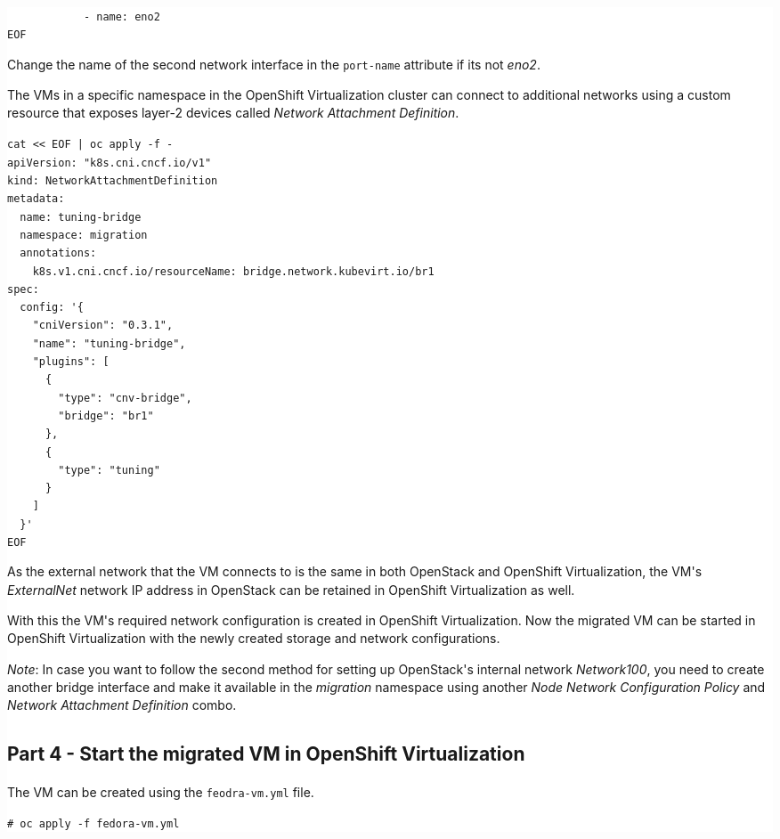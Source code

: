 ```
            - name: eno2
EOF
```

Change the name of the second network interface in the ```port-name``` attribute if its not *eno2*.

The VMs in a specific namespace in the OpenShift Virtualization cluster can connect to additional networks using a custom resource that exposes layer-2 devices called *Network Attachment Definition*.

```
cat << EOF | oc apply -f -
apiVersion: "k8s.cni.cncf.io/v1"
kind: NetworkAttachmentDefinition
metadata:
  name: tuning-bridge
  namespace: migration
  annotations:
    k8s.v1.cni.cncf.io/resourceName: bridge.network.kubevirt.io/br1
spec:
  config: '{
    "cniVersion": "0.3.1",
    "name": "tuning-bridge",
    "plugins": [
      {
        "type": "cnv-bridge",
        "bridge": "br1"
      },
      {
        "type": "tuning"
      }
    ]
  }'
EOF
```

As the external network that the VM connects to is the same in both OpenStack and OpenShift Virtualization, the VM's *ExternalNet* network IP address in OpenStack can be retained in OpenShift Virtualization as well.

With this the VM's required network configuration is created in OpenShift Virtualization. Now the migrated VM can be started in OpenShift Virtualization with the newly created storage and network configurations. 

*Note*: In case you want to follow the second method for setting up OpenStack's internal network *Network100*, you need to create another bridge interface and make it available in the *migration* namespace using another *Node Network Configuration Policy* and *Network Attachment Definition* combo.

## Part 4 - Start the migrated VM in OpenShift Virtualization

The VM can be created using the ```feodra-vm.yml``` file.

```
# oc apply -f fedora-vm.yml
```
